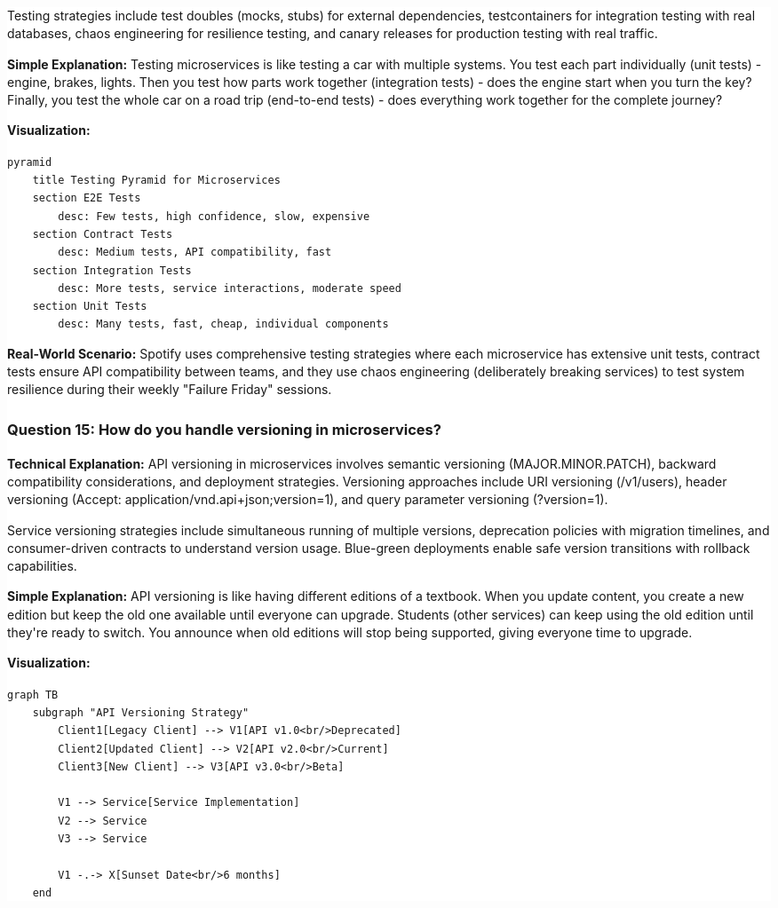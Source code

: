 Testing strategies include test doubles (mocks, stubs) for external dependencies, testcontainers for integration testing with real databases, chaos engineering for resilience testing, and canary releases for production testing with real traffic.

**Simple Explanation:**
Testing microservices is like testing a car with multiple systems. You test each part individually (unit tests) - engine, brakes, lights. Then you test how parts work together (integration tests) - does the engine start when you turn the key? Finally, you test the whole car on a road trip (end-to-end tests) - does everything work together for the complete journey?

**Visualization:**
```mermaid
pyramid
    title Testing Pyramid for Microservices
    section E2E Tests
        desc: Few tests, high confidence, slow, expensive
    section Contract Tests
        desc: Medium tests, API compatibility, fast
    section Integration Tests
        desc: More tests, service interactions, moderate speed
    section Unit Tests
        desc: Many tests, fast, cheap, individual components
```

**Real-World Scenario:**
Spotify uses comprehensive testing strategies where each microservice has extensive unit tests, contract tests ensure API compatibility between teams, and they use chaos engineering (deliberately breaking services) to test system resilience during their weekly "Failure Friday" sessions.

### Question 15: How do you handle versioning in microservices?

**Technical Explanation:**
API versioning in microservices involves semantic versioning (MAJOR.MINOR.PATCH), backward compatibility considerations, and deployment strategies. Versioning approaches include URI versioning (/v1/users), header versioning (Accept: application/vnd.api+json;version=1), and query parameter versioning (?version=1).

Service versioning strategies include simultaneous running of multiple versions, deprecation policies with migration timelines, and consumer-driven contracts to understand version usage. Blue-green deployments enable safe version transitions with rollback capabilities.

**Simple Explanation:**
API versioning is like having different editions of a textbook. When you update content, you create a new edition but keep the old one available until everyone can upgrade. Students (other services) can keep using the old edition until they're ready to switch. You announce when old editions will stop being supported, giving everyone time to upgrade.

**Visualization:**
```mermaid
graph TB
    subgraph "API Versioning Strategy"
        Client1[Legacy Client] --> V1[API v1.0<br/>Deprecated]
        Client2[Updated Client] --> V2[API v2.0<br/>Current]
        Client3[New Client] --> V3[API v3.0<br/>Beta]
        
        V1 --> Service[Service Implementation]
        V2 --> Service
        V3 --> Service
        
        V1 -.-> X[Sunset Date<br/>6 months]
    end
```
